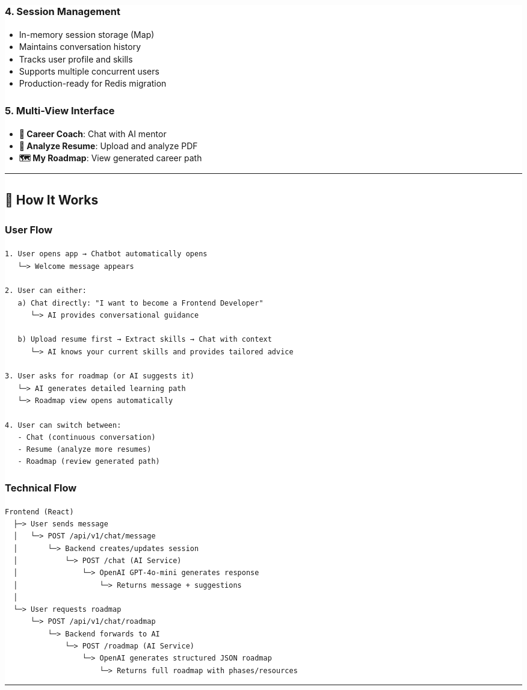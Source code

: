 ### 4. **Session Management**
- In-memory session storage (Map)
- Maintains conversation history
- Tracks user profile and skills
- Supports multiple concurrent users
- Production-ready for Redis migration

### 5. **Multi-View Interface**
- **💬 Career Coach**: Chat with AI mentor
- **📄 Analyze Resume**: Upload and analyze PDF
- **🗺️ My Roadmap**: View generated career path

---

## 🚀 How It Works

### User Flow

```
1. User opens app → Chatbot automatically opens
   └─> Welcome message appears

2. User can either:
   a) Chat directly: "I want to become a Frontend Developer"
      └─> AI provides conversational guidance
      
   b) Upload resume first → Extract skills → Chat with context
      └─> AI knows your current skills and provides tailored advice

3. User asks for roadmap (or AI suggests it)
   └─> AI generates detailed learning path
   └─> Roadmap view opens automatically

4. User can switch between:
   - Chat (continuous conversation)
   - Resume (analyze more resumes)
   - Roadmap (review generated path)
```

### Technical Flow

```
Frontend (React)
  ├─> User sends message
  │   └─> POST /api/v1/chat/message
  │       └─> Backend creates/updates session
  │           └─> POST /chat (AI Service)
  │               └─> OpenAI GPT-4o-mini generates response
  │                   └─> Returns message + suggestions
  │
  └─> User requests roadmap
      └─> POST /api/v1/chat/roadmap
          └─> Backend forwards to AI
              └─> POST /roadmap (AI Service)
                  └─> OpenAI generates structured JSON roadmap
                      └─> Returns full roadmap with phases/resources
```

---